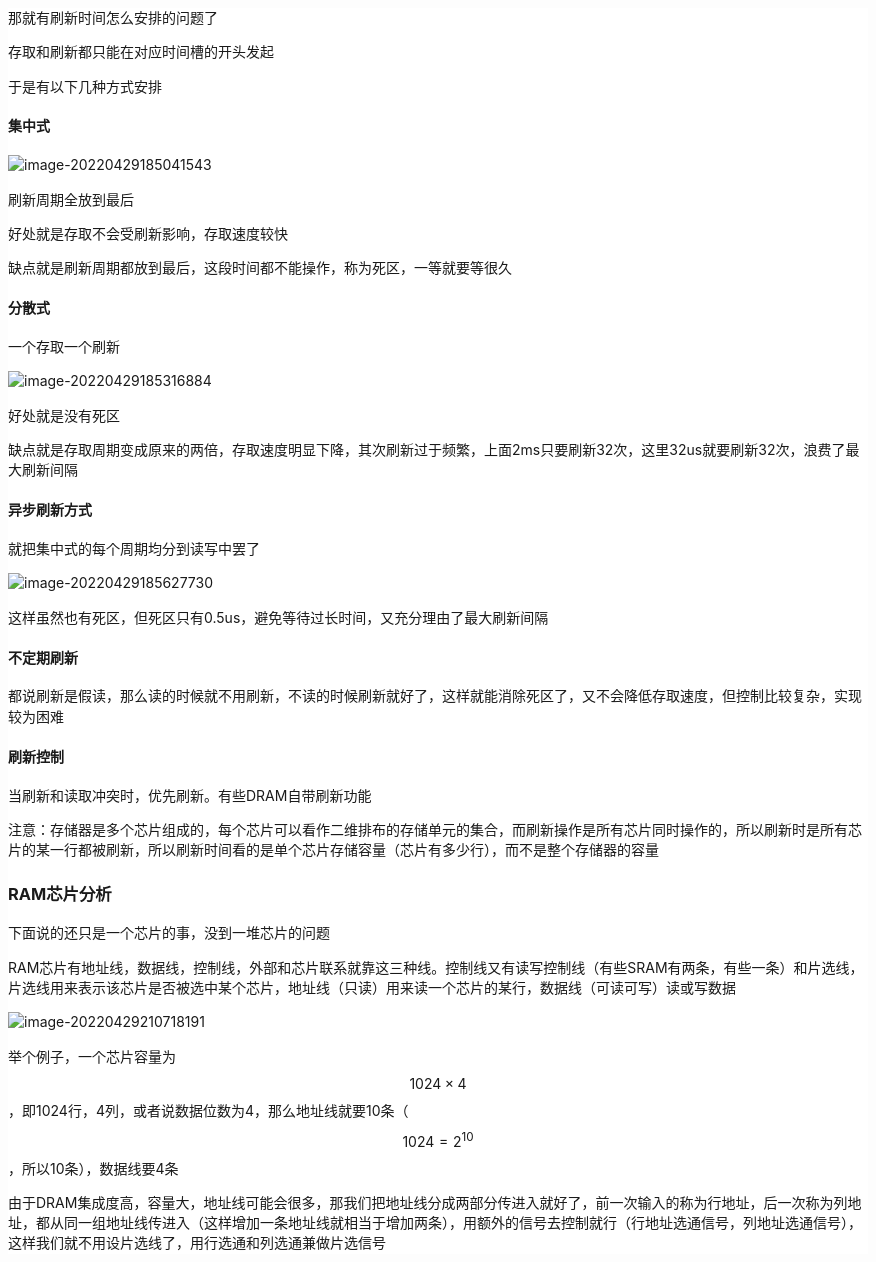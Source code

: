 那就有刷新时间怎么安排的问题了

存取和刷新都只能在对应时间槽的开头发起

于是有以下几种方式安排

#### 集中式

![image-20220429185041543](C:/Users/lenovo/AppData/Roaming/Typora/typora-user-images/image-20220429185041543.png)

刷新周期全放到最后

好处就是存取不会受刷新影响，存取速度较快

缺点就是刷新周期都放到最后，这段时间都不能操作，称为死区，一等就要等很久

#### 分散式

一个存取一个刷新

![image-20220429185316884](C:/Users/lenovo/AppData/Roaming/Typora/typora-user-images/image-20220429185316884.png)

好处就是没有死区

缺点就是存取周期变成原来的两倍，存取速度明显下降，其次刷新过于频繁，上面2ms只要刷新32次，这里32us就要刷新32次，浪费了最大刷新间隔

#### 异步刷新方式

就把集中式的每个周期均分到读写中罢了

![image-20220429185627730](C:/Users/lenovo/AppData/Roaming/Typora/typora-user-images/image-20220429185627730.png)

这样虽然也有死区，但死区只有0.5us，避免等待过长时间，又充分理由了最大刷新间隔

#### 不定期刷新

都说刷新是假读，那么读的时候就不用刷新，不读的时候刷新就好了，这样就能消除死区了，又不会降低存取速度，但控制比较复杂，实现较为困难

#### 刷新控制

当刷新和读取冲突时，优先刷新。有些DRAM自带刷新功能

注意：存储器是多个芯片组成的，每个芯片可以看作二维排布的存储单元的集合，而刷新操作是所有芯片同时操作的，所以刷新时是所有芯片的某一行都被刷新，所以刷新时间看的是单个芯片存储容量（芯片有多少行），而不是整个存储器的容量

### RAM芯片分析

下面说的还只是一个芯片的事，没到一堆芯片的问题

RAM芯片有地址线，数据线，控制线，外部和芯片联系就靠这三种线。控制线又有读写控制线（有些SRAM有两条，有些一条）和片选线，片选线用来表示该芯片是否被选中某个芯片，地址线（只读）用来读一个芯片的某行，数据线（可读可写）读或写数据

![image-20220429210718191](C:/Users/lenovo/AppData/Roaming/Typora/typora-user-images/image-20220429210718191.png)

举个例子，一个芯片容量为$$1024\times 4$$，即1024行，4列，或者说数据位数为4，那么地址线就要10条（$$1024=2^{10}$$，所以10条），数据线要4条

由于DRAM集成度高，容量大，地址线可能会很多，那我们把地址线分成两部分传进入就好了，前一次输入的称为行地址，后一次称为列地址，都从同一组地址线传进入（这样增加一条地址线就相当于增加两条），用额外的信号去控制就行（行地址选通信号，列地址选通信号），这样我们就不用设片选线了，用行选通和列选通兼做片选信号
